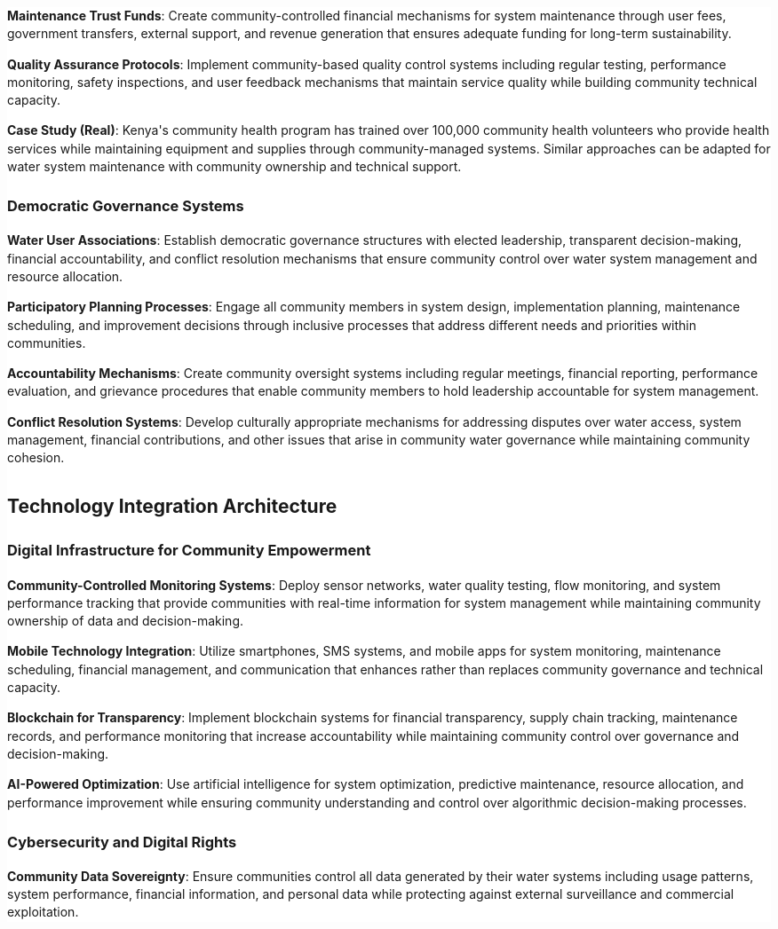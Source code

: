 **Maintenance Trust Funds**: Create community-controlled financial mechanisms for system maintenance through user fees, government transfers, external support, and revenue generation that ensures adequate funding for long-term sustainability.

**Quality Assurance Protocols**: Implement community-based quality control systems including regular testing, performance monitoring, safety inspections, and user feedback mechanisms that maintain service quality while building community technical capacity.

**Case Study (Real)**: Kenya's community health program has trained over 100,000 community health volunteers who provide health services while maintaining equipment and supplies through community-managed systems. Similar approaches can be adapted for water system maintenance with community ownership and technical support.

### **Democratic Governance Systems**

**Water User Associations**: Establish democratic governance structures with elected leadership, transparent decision-making, financial accountability, and conflict resolution mechanisms that ensure community control over water system management and resource allocation.

**Participatory Planning Processes**: Engage all community members in system design, implementation planning, maintenance scheduling, and improvement decisions through inclusive processes that address different needs and priorities within communities.

**Accountability Mechanisms**: Create community oversight systems including regular meetings, financial reporting, performance evaluation, and grievance procedures that enable community members to hold leadership accountable for system management.

**Conflict Resolution Systems**: Develop culturally appropriate mechanisms for addressing disputes over water access, system management, financial contributions, and other issues that arise in community water governance while maintaining community cohesion.

## <a id="technology-integration-architecture"></a>Technology Integration Architecture

### **Digital Infrastructure for Community Empowerment**

**Community-Controlled Monitoring Systems**: Deploy sensor networks, water quality testing, flow monitoring, and system performance tracking that provide communities with real-time information for system management while maintaining community ownership of data and decision-making.

**Mobile Technology Integration**: Utilize smartphones, SMS systems, and mobile apps for system monitoring, maintenance scheduling, financial management, and communication that enhances rather than replaces community governance and technical capacity.

**Blockchain for Transparency**: Implement blockchain systems for financial transparency, supply chain tracking, maintenance records, and performance monitoring that increase accountability while maintaining community control over governance and decision-making.

**AI-Powered Optimization**: Use artificial intelligence for system optimization, predictive maintenance, resource allocation, and performance improvement while ensuring community understanding and control over algorithmic decision-making processes.

### **Cybersecurity and Digital Rights**

**Community Data Sovereignty**: Ensure communities control all data generated by their water systems including usage patterns, system performance, financial information, and personal data while protecting against external surveillance and commercial exploitation.
